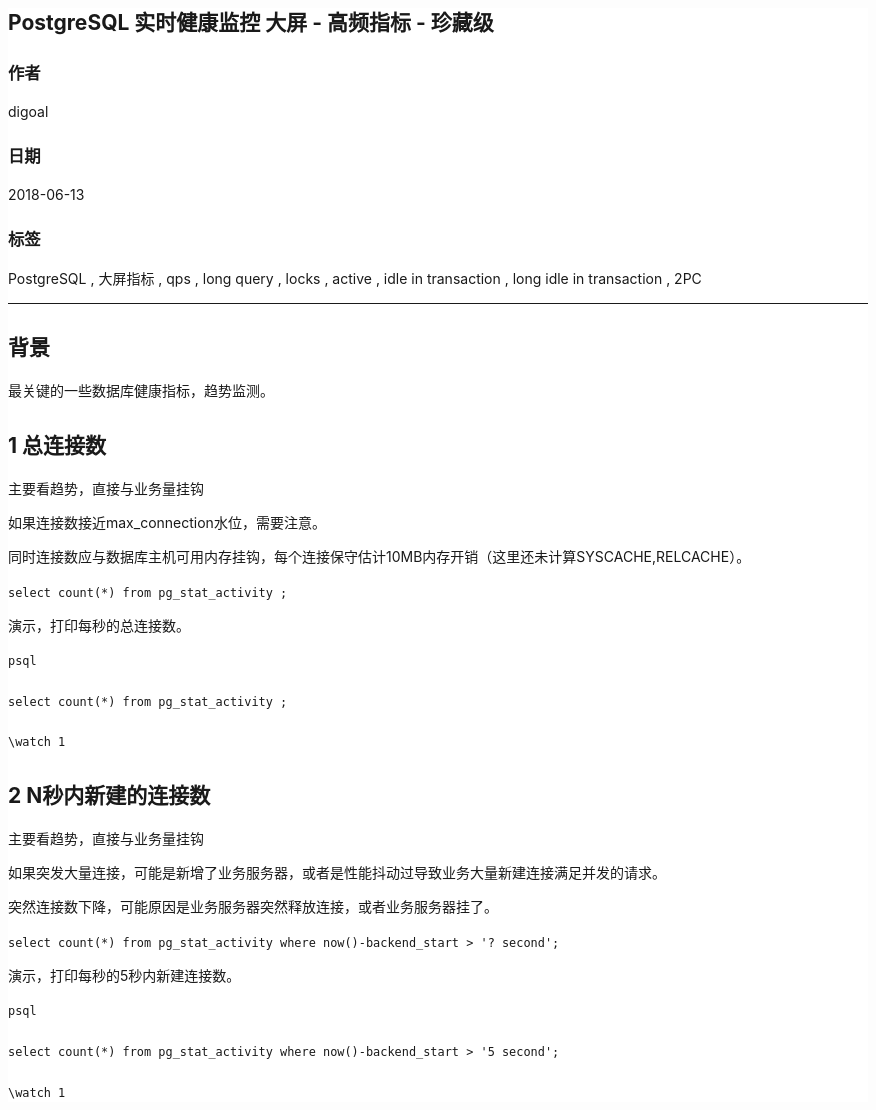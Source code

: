 ## PostgreSQL 实时健康监控 大屏 - 高频指标 - 珍藏级
                                                               
### 作者                                                               
digoal                                                               
                                                               
### 日期                                                               
2018-06-13                                                             
                                                               
### 标签                                                               
PostgreSQL , 大屏指标 , qps , long query , locks , active , idle in transaction , long idle in transaction , 2PC  
                                                               
----                                                               
                                                               
## 背景      
最关键的一些数据库健康指标，趋势监测。  
  
## 1 总连接数  
主要看趋势，直接与业务量挂钩  
  
如果连接数接近max_connection水位，需要注意。  
  
同时连接数应与数据库主机可用内存挂钩，每个连接保守估计10MB内存开销（这里还未计算SYSCACHE,RELCACHE）。    
  
```  
select count(*) from pg_stat_activity ;  
```  
  
演示，打印每秒的总连接数。  
  
```  
psql  
  
select count(*) from pg_stat_activity ;  
  
\watch 1  
```  
  
## 2 N秒内新建的连接数  
  
主要看趋势，直接与业务量挂钩  
  
如果突发大量连接，可能是新增了业务服务器，或者是性能抖动过导致业务大量新建连接满足并发的请求。  
  
突然连接数下降，可能原因是业务服务器突然释放连接，或者业务服务器挂了。  
  
```  
select count(*) from pg_stat_activity where now()-backend_start > '? second';  
```  
  
演示，打印每秒的5秒内新建连接数。  
  
```  
psql  
  
select count(*) from pg_stat_activity where now()-backend_start > '5 second';  
  
\watch 1  
```  
  